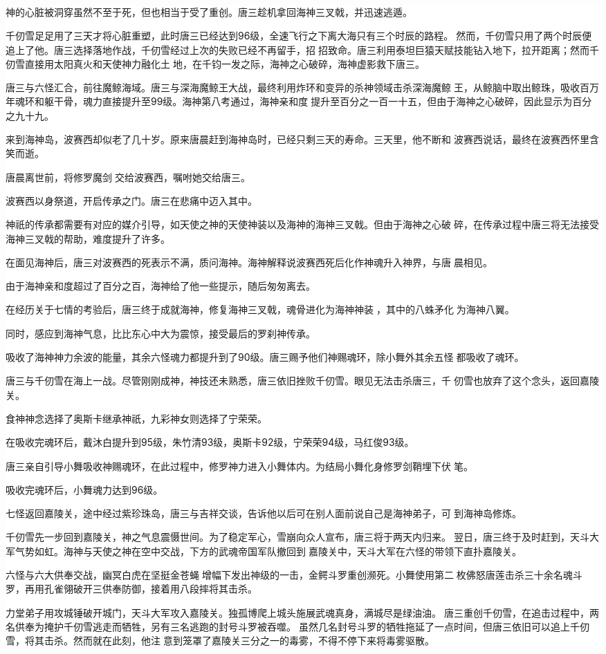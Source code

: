 神的心脏被洞穿虽然不至于死，但也相当于受了重创。唐三趁机拿回海神三叉戟，并迅速逃遁。

千仞雪足足用了三天才将心脏重塑，此时唐三已经达到96级，全速飞行之下离大海只有三个时辰的路程。
然而，千仞雪只用了两个时辰便追上了他。唐三选择落地作战，千仞雪经过上次的失败已经不再留手，招
招致命。唐三利用泰坦巨猿天赋技能钻入地下，拉开距离；然而千仞雪直接用太阳真火和天使神力融化土
地，在千钧一发之际，海神之心破碎，海神虚影救下唐三。

唐三与六怪汇合，前往魔鲸海域。唐三与深海魔鲸王大战，最终利用炸环和变异的杀神领域击杀深海魔鲸
王，从鲸脑中取出鲸珠，吸收百万年魂环和躯干骨，魂力直接提升至99级。海神第八考通过，海神亲和度
提升至百分之一百一十五，但由于海神之心破碎，因此显示为百分之九十九。

来到海神岛，波赛西却似老了几十岁。原来唐晨赶到海神岛时，已经只剩三天的寿命。三天里，他不断和
波赛西说话，最终在波赛西怀里含笑而逝。

唐晨离世前，将修罗魔剑 交给波赛西，嘱咐她交给唐三。

波赛西以身祭道，开启传承之门。唐三在悲痛中迈入其中。

神祇的传承都需要有对应的媒介引导，如天使之神的天使神装以及海神的海神三叉戟。但由于海神之心破
碎，在传承过程中唐三将无法接受海神三叉戟的帮助，难度提升了许多。

在面见海神后，唐三对波赛西的死表示不满，质问海神。海神解释说波赛西死后化作神魂升入神界，与唐
晨相见。

由于海神亲和度超过了百分之百，海神给了他一些提示，随后匆匆离去。

在经历关于七情的考验后，唐三终于成就海神，修复海神三叉戟，魂骨进化为海神神装 ，其中的八蛛矛化
为海神八翼。

同时，感应到海神气息，比比东心中大为震惊，接受最后的罗刹神传承。

吸收了海神神力余波的能量，其余六怪魂力都提升到了90级。唐三赐予他们神赐魂环，除小舞外其余五怪
都吸收了魂环。

唐三与千仞雪在海上一战。尽管刚刚成神，神技还未熟悉，唐三依旧挫败千仞雪。眼见无法击杀唐三，千
仞雪也放弃了这个念头，返回嘉陵关。

食神神念选择了奥斯卡继承神祇，九彩神女则选择了宁荣荣。

在吸收完魂环后，戴沐白提升到95级，朱竹清93级，奥斯卡92级，宁荣荣94级，马红俊93级。

唐三亲自引导小舞吸收神赐魂环，在此过程中，修罗神力进入小舞体内。为结局小舞化身修罗剑鞘埋下伏
笔。

吸收完魂环后，小舞魂力达到96级。

七怪返回嘉陵关，途中经过紫珍珠岛，唐三与吉祥交谈，告诉他以后可在别人面前说自己是海神弟子，可
到海神岛修炼。

千仞雪先一步回到嘉陵关，神之气息震慑世间。为了稳定军心，雪崩向众人宣布，唐三将于两天内归来。
翌日，唐三终于及时赶到，天斗大军气势如虹。海神与天使之神在空中交战，下方的武魂帝国军队撤回到
嘉陵关中，天斗大军在六怪的带领下直扑嘉陵关。

六怪与六大供奉交战，幽冥白虎在坚挺金苍蝇 增幅下发出神级的一击，金鳄斗罗重创濒死。小舞使用第二
枚佛怒唐莲击杀三十余名魂斗罗，再用孔雀翎破开三供奉防御，接着用八段摔将其击杀。

力堂弟子用攻城锤破开城门，天斗大军攻入嘉陵关。独孤博爬上城头施展武魂真身，满城尽是绿油油。
唐三重创千仞雪，在追击过程中，两名供奉为掩护千仞雪逃走而牺牲，另有三名逃跑的封号斗罗被吞噬。
虽然几名封号斗罗的牺牲拖延了一点时间，但唐三依旧可以追上千仞雪，将其击杀。然而就在此刻，他注
意到笼罩了嘉陵关三分之一的毒雾，不得不停下来将毒雾驱散。
